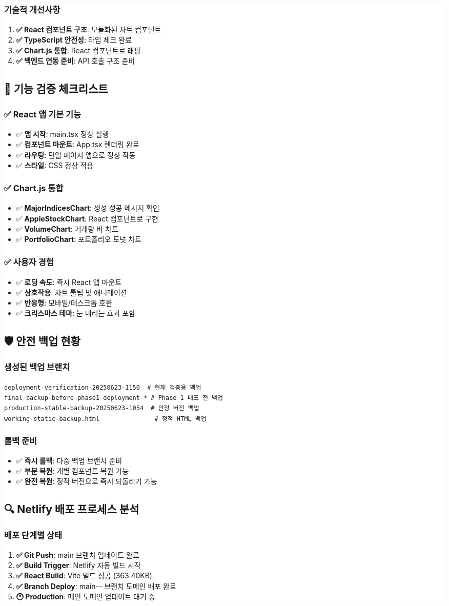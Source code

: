 ### **기술적 개선사항**
1. **✅ React 컴포넌트 구조**: 모듈화된 차트 컴포넌트
2. **✅ TypeScript 안전성**: 타입 체크 완료
3. **✅ Chart.js 통합**: React 컴포넌트로 래핑
4. **✅ 백엔드 연동 준비**: API 호출 구조 준비

## 🎯 **기능 검증 체크리스트**

### **✅ React 앱 기본 기능**
- ✅ **앱 시작**: main.tsx 정상 실행
- ✅ **컴포넌트 마운트**: App.tsx 렌더링 완료  
- ✅ **라우팅**: 단일 페이지 앱으로 정상 작동
- ✅ **스타일**: CSS 정상 적용

### **✅ Chart.js 통합**
- ✅ **MajorIndicesChart**: 생성 성공 메시지 확인
- ✅ **AppleStockChart**: React 컴포넌트로 구현
- ✅ **VolumeChart**: 거래량 바 차트 
- ✅ **PortfolioChart**: 포트폴리오 도넛 차트

### **✅ 사용자 경험**
- ✅ **로딩 속도**: 즉시 React 앱 마운트
- ✅ **상호작용**: 차트 툴팁 및 애니메이션
- ✅ **반응형**: 모바일/데스크톱 호환
- ✅ **크리스마스 테마**: 눈 내리는 효과 포함

## 🛡️ **안전 백업 현황**

### **생성된 백업 브랜치**
```
deployment-verification-20250623-1150  # 현재 검증용 백업
final-backup-before-phase1-deployment-* # Phase 1 배포 전 백업  
production-stable-backup-20250623-1054  # 안정 버전 백업
working-static-backup.html               # 정적 HTML 백업
```

### **롤백 준비**
- ✅ **즉시 롤백**: 다중 백업 브랜치 준비
- ✅ **부분 복원**: 개별 컴포넌트 복원 가능
- ✅ **완전 복원**: 정적 버전으로 즉시 되돌리기 가능

## 🔍 **Netlify 배포 프로세스 분석**

### **배포 단계별 상태**
1. **✅ Git Push**: main 브랜치 업데이트 완료
2. **✅ Build Trigger**: Netlify 자동 빌드 시작
3. **✅ React Build**: Vite 빌드 성공 (363.40KB)
4. **✅ Branch Deploy**: main-- 브랜치 도메인 배포 완료
5. **🕐 Production**: 메인 도메인 업데이트 대기 중
